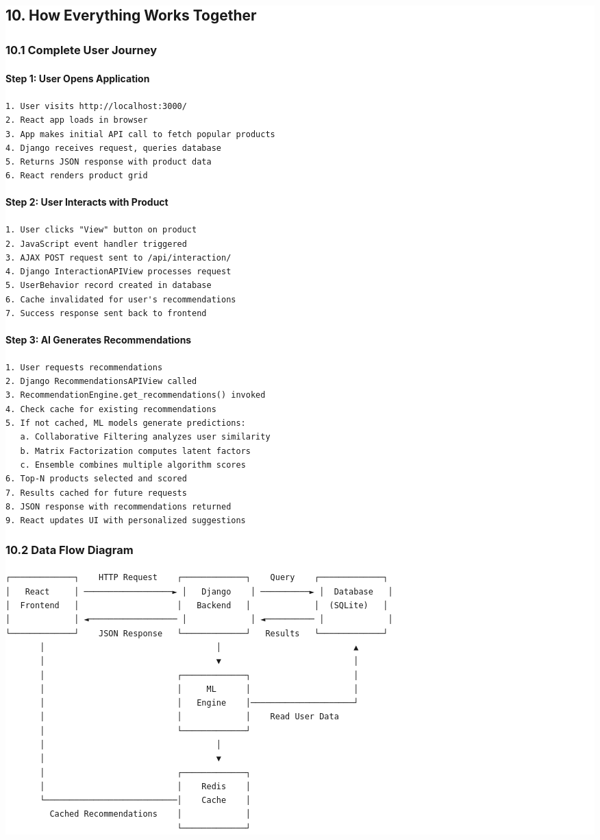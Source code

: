 
## 10. How Everything Works Together

### 10.1 Complete User Journey

#### Step 1: User Opens Application
```
1. User visits http://localhost:3000/
2. React app loads in browser
3. App makes initial API call to fetch popular products
4. Django receives request, queries database
5. Returns JSON response with product data
6. React renders product grid
```

#### Step 2: User Interacts with Product
```
1. User clicks "View" button on product
2. JavaScript event handler triggered
3. AJAX POST request sent to /api/interaction/
4. Django InteractionAPIView processes request
5. UserBehavior record created in database
6. Cache invalidated for user's recommendations
7. Success response sent back to frontend
```

#### Step 3: AI Generates Recommendations
```
1. User requests recommendations
2. Django RecommendationsAPIView called
3. RecommendationEngine.get_recommendations() invoked
4. Check cache for existing recommendations
5. If not cached, ML models generate predictions:
   a. Collaborative Filtering analyzes user similarity
   b. Matrix Factorization computes latent factors
   c. Ensemble combines multiple algorithm scores
6. Top-N products selected and scored
7. Results cached for future requests
8. JSON response with recommendations returned
9. React updates UI with personalized suggestions
```

### 10.2 Data Flow Diagram
```
┌─────────────┐    HTTP Request    ┌─────────────┐    Query    ┌─────────────┐
│   React     │ ──────────────────► │   Django    │ ──────────► │  Database   │
│  Frontend   │                    │   Backend   │             │  (SQLite)   │
│             │ ◄────────────────── │             │ ◄────────── │             │
└─────────────┘    JSON Response   └─────────────┘   Results   └─────────────┘
       │                                   │                           ▲
       │                                   ▼                           │
       │                           ┌─────────────┐                     │
       │                           │     ML      │                     │
       │                           │   Engine    │─────────────────────┘
       │                           │             │    Read User Data
       │                           └─────────────┘
       │                                   │
       │                                   ▼
       │                           ┌─────────────┐
       │                           │    Redis    │
       └───────────────────────────│    Cache    │
         Cached Recommendations    │             │
                                   └─────────────┘
```
